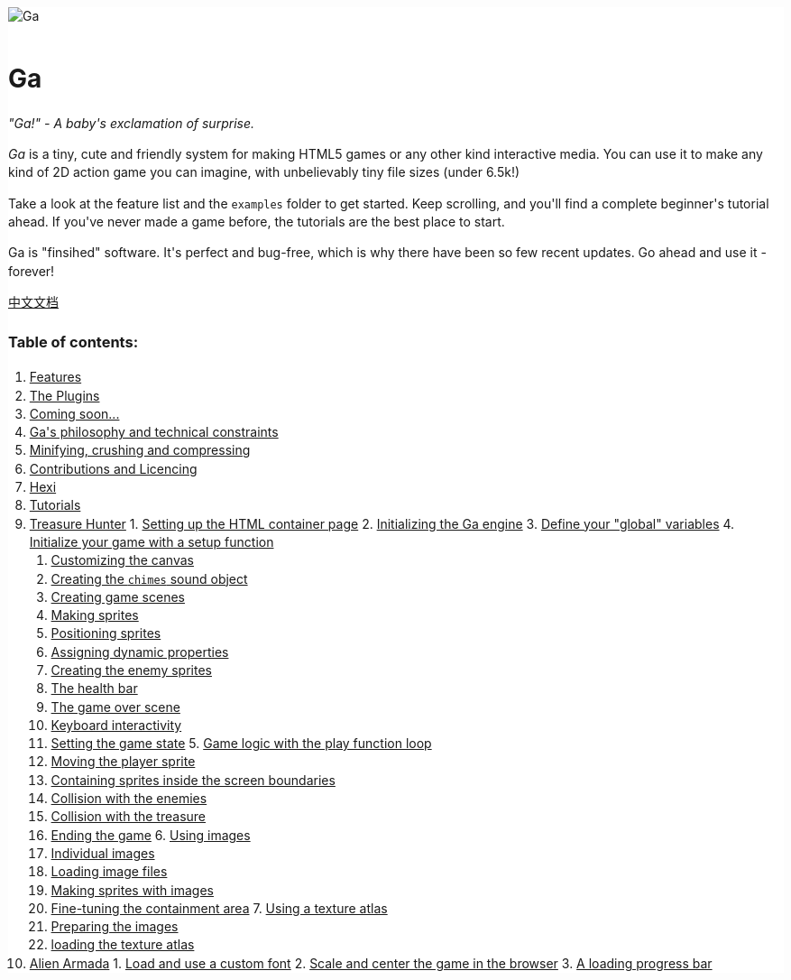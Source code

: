 ![Ga](/tutorials/screenshots/logoAndIllustration.png)

Ga
===

*"Ga!"*
*- A baby's exclamation of surprise.*

*Ga* is a tiny, cute and friendly system for making HTML5 games or any other
kind interactive media. You can use it to make any kind of 2D action
game you can imagine, with unbelievably tiny file sizes (under 6.5k!)

Take a look at the feature list and the `examples` folder to get
started. Keep scrolling, and you'll find a complete beginner's
tutorial ahead. If you've never made a game before, the tutorials are
the best place to start.

Ga is "finsihed" software. It's perfect and bug-free, which is why there have been so few recent updates. Go ahead and use it - forever! 

[中文文档](./README_zh_CN.md)

### Table of contents:

1. [Features](#features)
2. [The Plugins](#plugins)
3. [Coming soon...](#comingsoon)
4. [Ga's philosophy and technical constraints](#philosophy)
5. [Minifying, crushing and compressing](#minifying)
6. [Contributions and Licencing](#contibutions)
7. [Hexi](#hexi)
8. [Tutorials](#tutorials)
  1. [Treasure Hunter](#treasure)
    1. [Setting up the HTML container page](#settingup)
    2. [Initializing the Ga engine](#initializing)
    3. [Define your "global" variables](#defineglobals)
    4. [Initialize your game with a setup function](#setupfunction)
      1. [Customizing the canvas](#customizing)
      2. [Creating the `chimes` sound object](#creatingsound)
      3. [Creating game scenes](#gamescenes)
      4. [Making sprites](#makingsprites)
      5. [Positioning sprites](#positioningsprites)
      6. [Assigning dynamic properties](#dynamicproperties)
      7. [Creating the enemy sprites](#enemysprites)
      8. [The health bar](#healthbar)
      9. [The game over scene](#gameoverscene)
      10. [Keyboard interactivity](#keyboard)
      11. [Setting the game state](#gamestate)
    5. [Game logic with the play function loop](#gamelogic)
      1. [Moving the player sprite](#movingplayer)
      2. [Containing sprites inside the screen boundaries](#boundries)
      3. [Collision with the enemies](#collisionenemy)
        1. [Collision with the treasure](#collisiontreasure)
      4. [Ending the game](#endinggame1)
    6. [Using images](#usingimages)
      1. [Individual images](#individualimages)
        1. [Loading image files](#loadingimagefile)
        2. [Making sprites with images](#makingsprites)
        3. [Fine-tuning the containment area](#finetuning)
    7. [Using a texture atlas](#textureatlas)
      1. [Preparing the images](#preparingimages)
      2. [loading the texture atlas](#loadingatlas)
  2. [Alien Armada](#alienarmada)
    1. [Load and use a custom font](#customfonts)
    2. [Scale and center the game in the browser](#scalebrowser)
    3. [A loading progress bar](#progressbar)